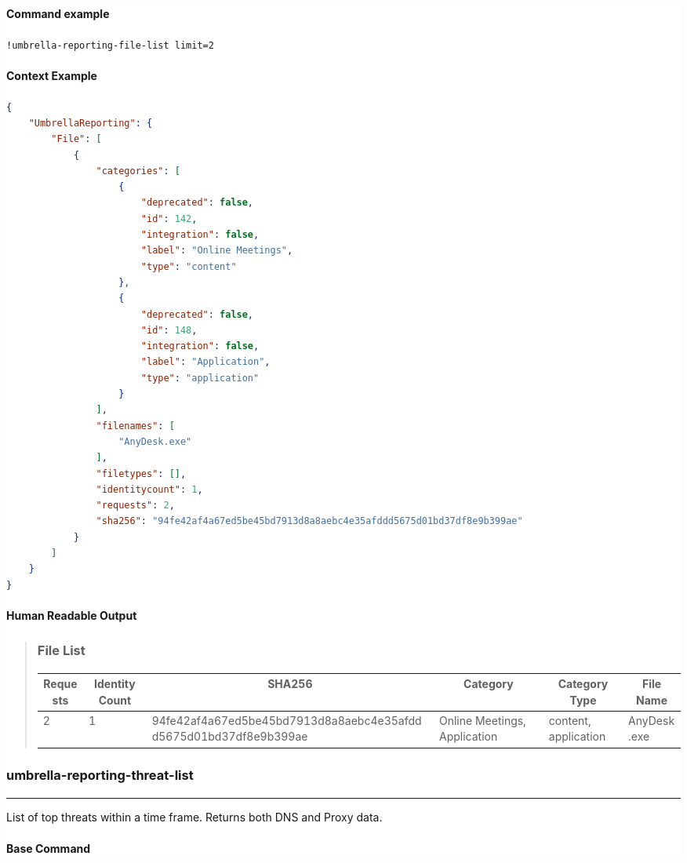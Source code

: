 #### Command example
```!umbrella-reporting-file-list limit=2```
#### Context Example
```json
{
    "UmbrellaReporting": {
        "File": [
            {
                "categories": [
                    {
                        "deprecated": false,
                        "id": 142,
                        "integration": false,
                        "label": "Online Meetings",
                        "type": "content"
                    },
                    {
                        "deprecated": false,
                        "id": 148,
                        "integration": false,
                        "label": "Application",
                        "type": "application"
                    }
                ],
                "filenames": [
                    "AnyDesk.exe"
                ],
                "filetypes": [],
                "identitycount": 1,
                "requests": 2,
                "sha256": "94fe42af4a67ed5be45bd7913d8a8aebc4e35afddd5675d01bd37df8e9b399ae"
            }
        ]
    }
}
```

#### Human Readable Output

>### File List
>|Requests|Identity Count|SHA256|Category|Category Type|File Name|
>|---|---|---|---|---|---|
>| 2 | 1 | 94fe42af4a67ed5be45bd7913d8a8aebc4e35afddd5675d01bd37df8e9b399ae | Online Meetings, Application | content, application | AnyDesk.exe |


### umbrella-reporting-threat-list
***
List of top threats within a time frame. Returns both DNS and Proxy data.


#### Base Command
